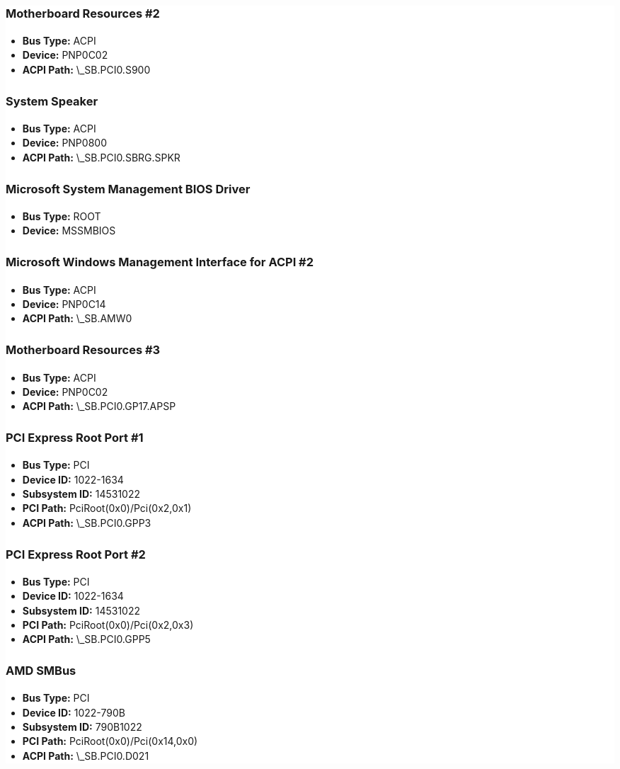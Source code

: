 ### Motherboard Resources #2

- **Bus Type:** ACPI
- **Device:** PNP0C02
- **ACPI Path:** \\\_SB.PCI0.S900

### System Speaker

- **Bus Type:** ACPI
- **Device:** PNP0800
- **ACPI Path:** \\\_SB.PCI0.SBRG.SPKR

### Microsoft System Management BIOS Driver

- **Bus Type:** ROOT
- **Device:** MSSMBIOS

### Microsoft Windows Management Interface for ACPI #2

- **Bus Type:** ACPI
- **Device:** PNP0C14
- **ACPI Path:** \\\_SB.AMW0

### Motherboard Resources #3

- **Bus Type:** ACPI
- **Device:** PNP0C02
- **ACPI Path:** \\\_SB.PCI0.GP17.APSP

### PCI Express Root Port #1

- **Bus Type:** PCI
- **Device ID:** 1022-1634
- **Subsystem ID:** 14531022
- **PCI Path:** PciRoot(0x0)/Pci(0x2,0x1)
- **ACPI Path:** \\\_SB.PCI0.GPP3

### PCI Express Root Port #2

- **Bus Type:** PCI
- **Device ID:** 1022-1634
- **Subsystem ID:** 14531022
- **PCI Path:** PciRoot(0x0)/Pci(0x2,0x3)
- **ACPI Path:** \\\_SB.PCI0.GPP5

### AMD SMBus

- **Bus Type:** PCI
- **Device ID:** 1022-790B
- **Subsystem ID:** 790B1022
- **PCI Path:** PciRoot(0x0)/Pci(0x14,0x0)
- **ACPI Path:** \\\_SB.PCI0.D021
